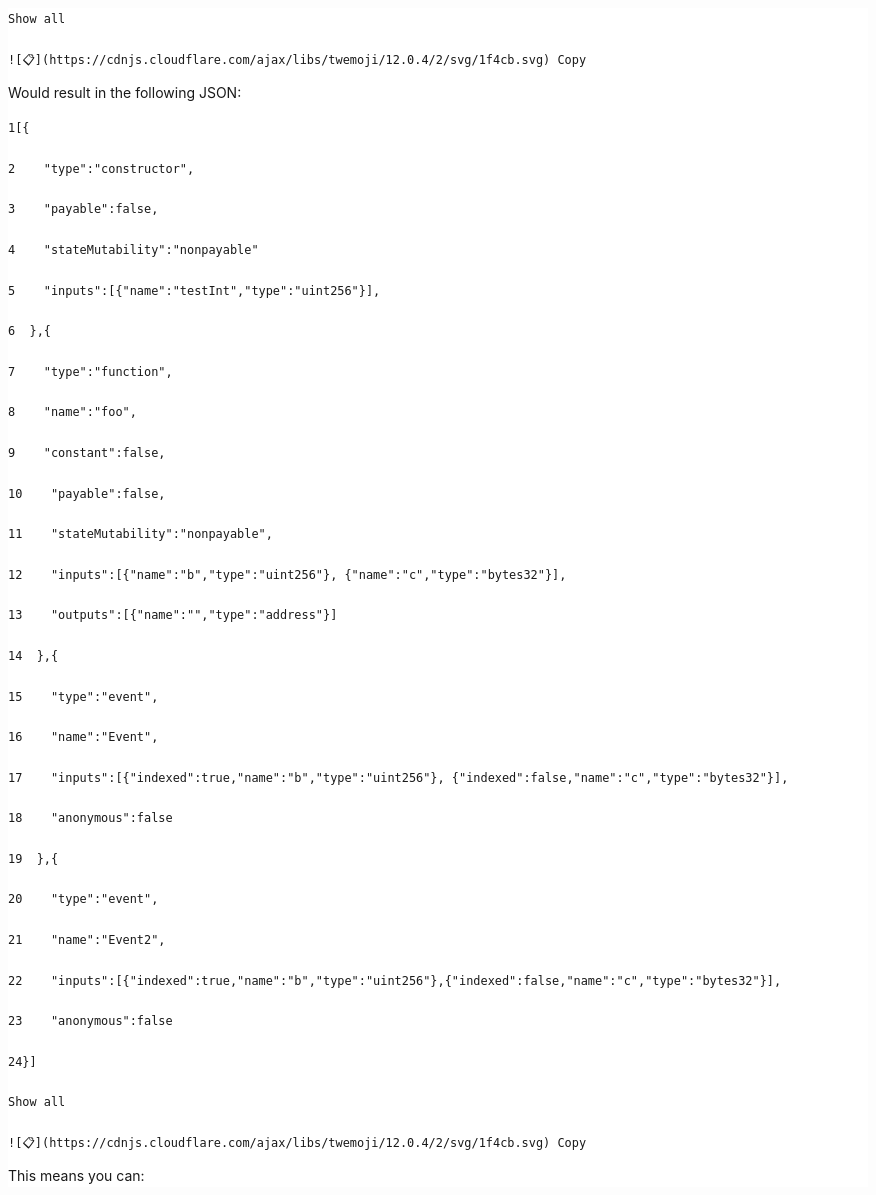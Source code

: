     Show all
    
    ![📋](https://cdnjs.cloudflare.com/ajax/libs/twemoji/12.0.4/2/svg/1f4cb.svg) Copy

Would result in the following JSON:

    
    
    1[{
    
    2    "type":"constructor",
    
    3    "payable":false,
    
    4    "stateMutability":"nonpayable"
    
    5    "inputs":[{"name":"testInt","type":"uint256"}],
    
    6  },{
    
    7    "type":"function",
    
    8    "name":"foo",
    
    9    "constant":false,
    
    10    "payable":false,
    
    11    "stateMutability":"nonpayable",
    
    12    "inputs":[{"name":"b","type":"uint256"}, {"name":"c","type":"bytes32"}],
    
    13    "outputs":[{"name":"","type":"address"}]
    
    14  },{
    
    15    "type":"event",
    
    16    "name":"Event",
    
    17    "inputs":[{"indexed":true,"name":"b","type":"uint256"}, {"indexed":false,"name":"c","type":"bytes32"}],
    
    18    "anonymous":false
    
    19  },{
    
    20    "type":"event",
    
    21    "name":"Event2",
    
    22    "inputs":[{"indexed":true,"name":"b","type":"uint256"},{"indexed":false,"name":"c","type":"bytes32"}],
    
    23    "anonymous":false
    
    24}]
    
    Show all
    
    ![📋](https://cdnjs.cloudflare.com/ajax/libs/twemoji/12.0.4/2/svg/1f4cb.svg) Copy

This means you can:
